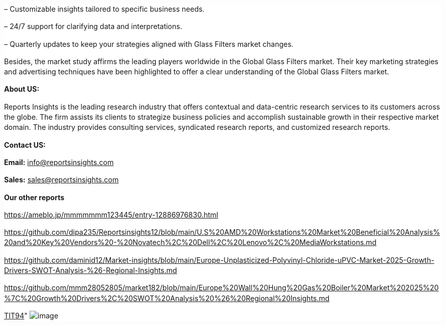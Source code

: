 – Customizable insights tailored to specific business needs.

– 24/7 support for clarifying data and interpretations.

– Quarterly updates to keep your strategies aligned with Glass Filters market changes.

Besides, the market study affirms the leading players worldwide in the Global Glass Filters market. Their key marketing strategies and advertising techniques have been highlighted to offer a clear understanding of the Global Glass Filters market.

<strong><strong>About US</strong>:</strong>

Reports Insights is the leading research industry that offers contextual and data-centric research services to its customers across the globe. The firm assists its clients to strategize business policies and accomplish sustainable growth in their respective market domain. The industry provides consulting services, syndicated research reports, and customized research reports.

<strong>Contact US:</strong>

<p class=><b>Email:</b> <a href=mailto:info@reportsinsights.com>info@reportsinsights.com</a></p>
<p class=><b>Sales:</b> <a href=mailto:sales@reportsinsights.com>sales@reportsinsights.com</a></p>

<strong>Our other reports</strong>

<a href=https://ameblo.jp/mmmmmmm123445/entry-12886976830.html>https://ameblo.jp/mmmmmmm123445/entry-12886976830.html</a>

<a href=https://github.com/dipa235/Reportsinsights12/blob/main/U.S%20AMD%20Workstations%20Market%20Beneficial%20Analysis%20and%20Key%20Vendors%20-%20Novatech%2C%20Dell%2C%20Lenovo%2C%20MediaWorkstations.md>https://github.com/dipa235/Reportsinsights12/blob/main/U.S%20AMD%20Workstations%20Market%20Beneficial%20Analysis%20and%20Key%20Vendors%20-%20Novatech%2C%20Dell%2C%20Lenovo%2C%20MediaWorkstations.md</a>

<a href=https://github.com/daminid12/Market-insights/blob/main/Europe-Unplasticized-Polyvinyl-Chloride-uPVC-Market-2025-Growth-Drivers-SWOT-Analysis-%26-Regional-Insights.md>https://github.com/daminid12/Market-insights/blob/main/Europe-Unplasticized-Polyvinyl-Chloride-uPVC-Market-2025-Growth-Drivers-SWOT-Analysis-%26-Regional-Insights.md</a>

<a href=https://github.com/mmm28052805/market182/blob/main/Europe%20Wall%20Hung%20Gas%20Boiler%20Market%202025%20%7C%20Growth%20Drivers%2C%20SWOT%20Analysis%20%26%20Regional%20Insights.md>https://github.com/mmm28052805/market182/blob/main/Europe%20Wall%20Hung%20Gas%20Boiler%20Market%202025%20%7C%20Growth%20Drivers%2C%20SWOT%20Analysis%20%26%20Regional%20Insights.md</a>

<a href=https://github.com/a8651571/market-1/blob/main/Europe-Wireless-Speakers-Market-Insights-2025-2033-Technological-Disruptions-and-Growth-Opportunities.md>TIT94</a>"
![image](https://github.com/user-attachments/assets/91a3b21b-7af5-452e-a7ed-a6566db840f3)
